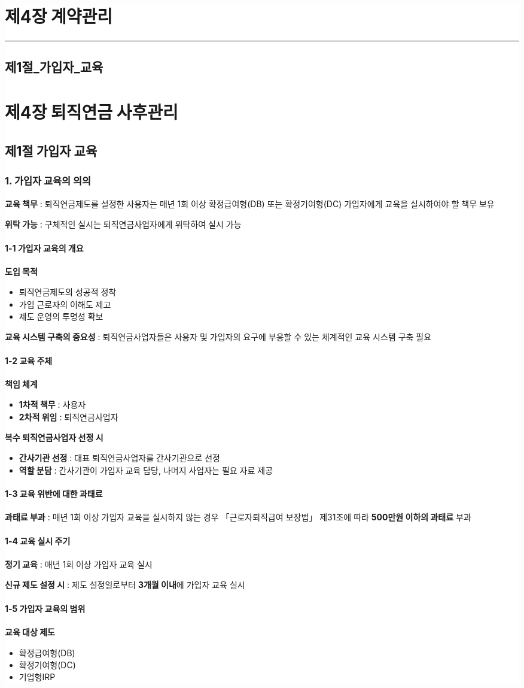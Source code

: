 # 제4장 계약관리

---

## 제1절_가입자_교육

# 제4장 퇴직연금 사후관리

## 제1절 가입자 교육

### 1. 가입자 교육의 의의

**교육 책무** : 퇴직연금제도를 설정한 사용자는 매년 1회 이상 확정급여형(DB) 또는 확정기여형(DC) 가입자에게 교육을 실시하여야 할 책무 보유

**위탁 가능** : 구체적인 실시는 퇴직연금사업자에게 위탁하여 실시 가능

#### 1-1 가입자 교육의 개요

**도입 목적**
- 퇴직연금제도의 성공적 정착
- 가입 근로자의 이해도 제고
- 제도 운영의 투명성 확보

**교육 시스템 구축의 중요성** : 퇴직연금사업자들은 사용자 및 가입자의 요구에 부응할 수 있는 체계적인 교육 시스템 구축 필요

#### 1-2 교육 주체

**책임 체계**
- **1차적 책무** : 사용자
- **2차적 위임** : 퇴직연금사업자

**복수 퇴직연금사업자 선정 시**
- **간사기관 선정** : 대표 퇴직연금사업자를 간사기관으로 선정
- **역할 분담** : 간사기관이 가입자 교육 담당, 나머지 사업자는 필요 자료 제공

#### 1-3 교육 위반에 대한 과태료

**과태료 부과** : 매년 1회 이상 가입자 교육을 실시하지 않는 경우 「근로자퇴직급여 보장법」 제31조에 따라 **500만원 이하의 과태료** 부과

#### 1-4 교육 실시 주기

**정기 교육** : 매년 1회 이상 가입자 교육 실시

**신규 제도 설정 시** : 제도 설정일로부터 **3개월 이내**에 가입자 교육 실시

#### 1-5 가입자 교육의 범위

**교육 대상 제도**
- 확정급여형(DB)
- 확정기여형(DC)
- 기업형IRP
